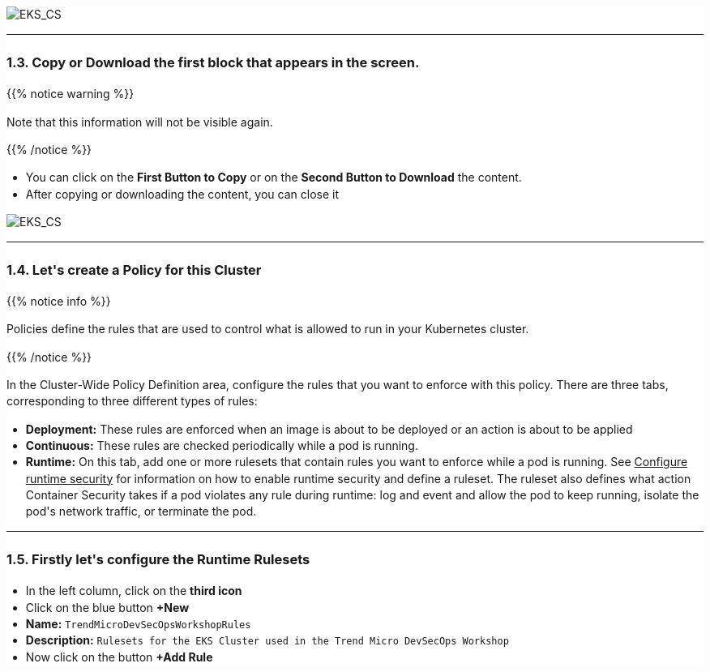 ![EKS_CS](/images/ekscs2.PNG)

---

### 1.3. Copy or Download the first block that appears in the screen. 

{{% notice warning %}}
<p style='text-align: left;'>
Note that this information will not be visible again.
</p>
{{% /notice %}}

- You can click on the **First Button to Copy** or on the **Second Button to Download** the content.
- After copying or downloading the content, you can close it

![EKS_CS](/images/ekscs3.PNG)

---

### 1.4. Let's create a Policy for this Cluster

{{% notice info %}}
<p style='text-align: left;'>
Policies define the rules that are used to control what is allowed to run in your Kubernetes cluster.
</p>
{{% /notice %}}


In the Cluster-Wide Policy Definition area, configure the rules that you want to enforce with this policy. There are three tabs, corresponding to three different types of rules:

<ul>
<li><strong>Deployment:</strong> These rules are enforced when an image is about to be deployed or an action is about to be applied </li>
<li><strong>Continuous:</strong> These rules are checked periodically while a pod is running. </li>
<li><strong>Runtime:</strong> On this tab, add one or more rulesets that contain rules you want to enforce while a pod is running. See <a href="../runtime-security/">Configure runtime security</a> for information on how to enable runtime security and define a ruleset. The ruleset also defines what action Container Security takes if a pod violates any rule during runtime: log and event and allow the pod to keep running, isolate the pod's network traffic, or terminate the pod.</li>
</ul>

---

### 1.5. Firstly let's configure the Runtime Rulesets

- In the left column, click on the **third icon**
- Click on the blue button **+New**
- **Name:** ```TrendMicroDevSecOpsWorkshopRules```
- **Description:** ```Rulesets for the EKS Cluster used in the Trend Micro DevSecOps Workshop```
- Now click on the button **+Add Rule**
